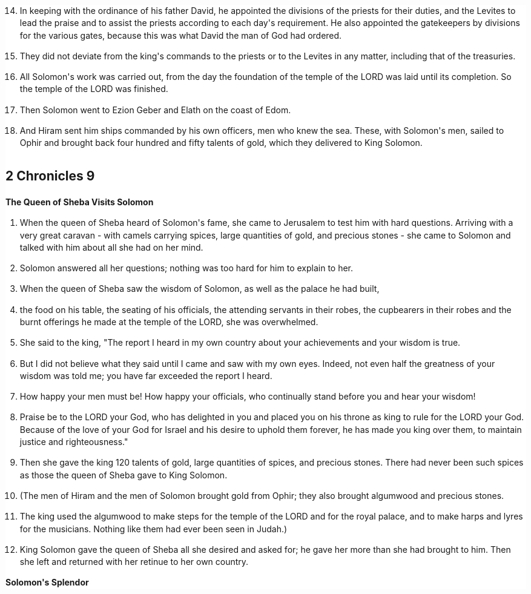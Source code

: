 14. In keeping with the ordinance of his father David, he appointed the divisions of the priests for their duties, and the Levites to lead the praise and to assist the priests according to each day's requirement. He also appointed the gatekeepers by divisions for the various gates, because this was what David the man of God had ordered.

15. They did not deviate from the king's commands to the priests or to the Levites in any matter, including that of the treasuries.

16. All Solomon's work was carried out, from the day the foundation of the temple of the LORD was laid until its completion. So the temple of the LORD was finished.

17. Then Solomon went to Ezion Geber and Elath on the coast of Edom.

18. And Hiram sent him ships commanded by his own officers, men who knew the sea. These, with Solomon's men, sailed to Ophir and brought back four hundred and fifty talents of gold, which they delivered to King Solomon.

## 2 Chronicles 9

__The Queen of Sheba Visits Solomon__

1. When the queen of Sheba heard of Solomon's fame, she came to Jerusalem to test him with hard questions. Arriving with a very great caravan - with camels carrying spices, large quantities of gold, and precious stones - she came to Solomon and talked with him about all she had on her mind.

2. Solomon answered all her questions; nothing was too hard for him to explain to her.

3. When the queen of Sheba saw the wisdom of Solomon, as well as the palace he had built,

4. the food on his table, the seating of his officials, the attending servants in their robes, the cupbearers in their robes and the burnt offerings he made at the temple of the LORD, she was overwhelmed.

5. She said to the king, "The report I heard in my own country about your achievements and your wisdom is true.

6. But I did not believe what they said until I came and saw with my own eyes. Indeed, not even half the greatness of your wisdom was told me; you have far exceeded the report I heard.

7. How happy your men must be! How happy your officials, who continually stand before you and hear your wisdom!

8. Praise be to the LORD your God, who has delighted in you and placed you on his throne as king to rule for the LORD your God. Because of the love of your God for Israel and his desire to uphold them forever, he has made you king over them, to maintain justice and righteousness."

9. Then she gave the king 120 talents of gold, large quantities of spices, and precious stones. There had never been such spices as those the queen of Sheba gave to King Solomon.

10. (The men of Hiram and the men of Solomon brought gold from Ophir; they also brought algumwood and precious stones.

11. The king used the algumwood to make steps for the temple of the LORD and for the royal palace, and to make harps and lyres for the musicians. Nothing like them had ever been seen in Judah.)

12. King Solomon gave the queen of Sheba all she desired and asked for; he gave her more than she had brought to him. Then she left and returned with her retinue to her own country.

__Solomon's Splendor__
